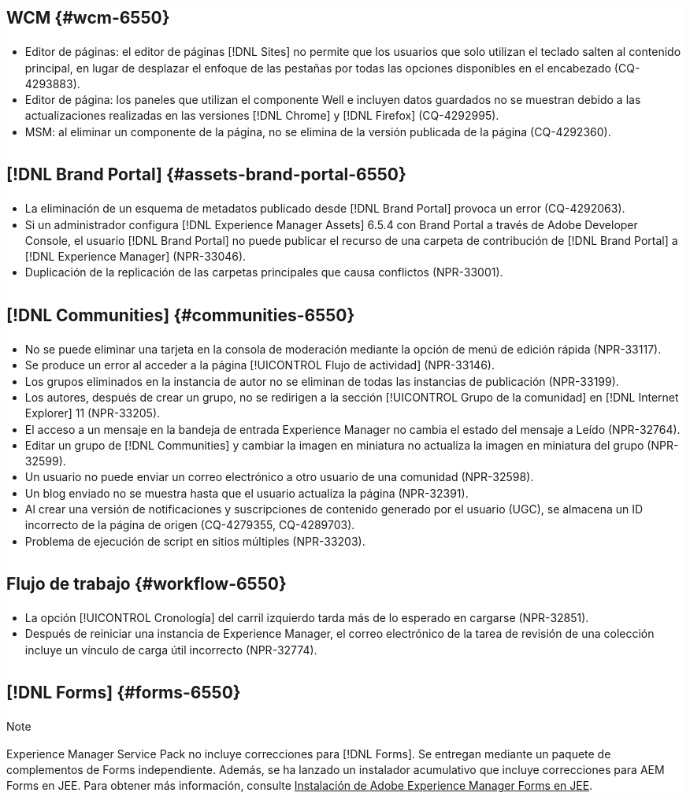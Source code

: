 ## WCM {#wcm-6550}

* Editor de páginas: el editor de páginas [!DNL Sites] no permite que los usuarios que solo utilizan el teclado salten al contenido principal, en lugar de desplazar el enfoque de las pestañas por todas las opciones disponibles en el encabezado (CQ-4293883).
* Editor de página: los paneles que utilizan el componente Well e incluyen datos guardados no se muestran debido a las actualizaciones realizadas en las versiones [!DNL Chrome] y [!DNL Firefox] (CQ-4292995).
* MSM: al eliminar un componente de la página, no se elimina de la versión publicada de la página (CQ-4292360).

## [!DNL Brand Portal] {#assets-brand-portal-6550}

* La eliminación de un esquema de metadatos publicado desde [!DNL Brand Portal] provoca un error (CQ-4292063).
* Si un administrador configura [!DNL Experience Manager Assets] 6.5.4 con Brand Portal a través de Adobe Developer Console, el usuario [!DNL Brand Portal] no puede publicar el recurso de una carpeta de contribución de [!DNL Brand Portal] a [!DNL Experience Manager] (NPR-33046).
* Duplicación de la replicación de las carpetas principales que causa conflictos (NPR-33001).

## [!DNL Communities] {#communities-6550}

* No se puede eliminar una tarjeta en la consola de moderación mediante la opción de menú de edición rápida (NPR-33117).
* Se produce un error al acceder a la página [!UICONTROL Flujo de actividad] (NPR-33146).
* Los grupos eliminados en la instancia de autor no se eliminan de todas las instancias de publicación (NPR-33199).
* Los autores, después de crear un grupo, no se redirigen a la sección [!UICONTROL Grupo de la comunidad] en [!DNL Internet Explorer] 11 (NPR-33205).
* El acceso a un mensaje en la bandeja de entrada Experience Manager no cambia el estado del mensaje a Leído (NPR-32764).
* Editar un grupo de [!DNL Communities] y cambiar la imagen en miniatura no actualiza la imagen en miniatura del grupo (NPR-32599).
* Un usuario no puede enviar un correo electrónico a otro usuario de una comunidad (NPR-32598).
* Un blog enviado no se muestra hasta que el usuario actualiza la página (NPR-32391).
* Al crear una versión de notificaciones y suscripciones de contenido generado por el usuario (UGC), se almacena un ID incorrecto de la página de origen (CQ-4279355, CQ-4289703).
* Problema de ejecución de script en sitios múltiples (NPR-33203).

## Flujo de trabajo {#workflow-6550}

* La opción [!UICONTROL Cronología] del carril izquierdo tarda más de lo esperado en cargarse (NPR-32851).
* Después de reiniciar una instancia de Experience Manager, el correo electrónico de la tarea de revisión de una colección incluye un vínculo de carga útil incorrecto (NPR-32774).

## [!DNL Forms] {#forms-6550}

>[!NOTE]
>
>Experience Manager Service Pack no incluye correcciones para [!DNL Forms]. Se entregan mediante un paquete de complementos de Forms independiente. Además, se ha lanzado un instalador acumulativo que incluye correcciones para AEM Forms en JEE. Para obtener más información, consulte [Instalación de Adobe Experience Manager Forms en JEE](/help/release-notes/jee-patch-installer-65.md).
